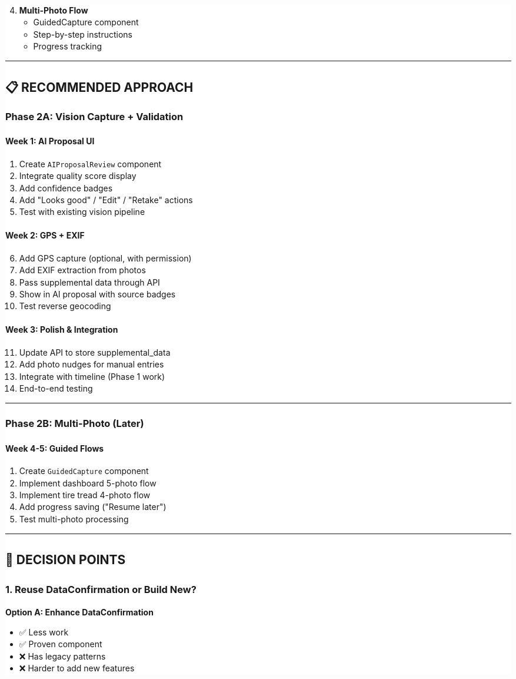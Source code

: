 4. **Multi-Photo Flow**
   - GuidedCapture component
   - Step-by-step instructions
   - Progress tracking

---

## **📋 RECOMMENDED APPROACH**

### **Phase 2A: Vision Capture + Validation**

#### **Week 1: AI Proposal UI**
1. Create `AIProposalReview` component
2. Integrate quality score display
3. Add confidence badges
4. Add "Looks good" / "Edit" / "Retake" actions
5. Test with existing vision pipeline

#### **Week 2: GPS + EXIF**
6. Add GPS capture (optional, with permission)
7. Add EXIF extraction from photos
8. Pass supplemental data through API
9. Show in AI proposal with source badges
10. Test reverse geocoding

#### **Week 3: Polish & Integration**
11. Update API to store supplemental_data
12. Add photo nudges for manual entries
13. Integrate with timeline (Phase 1 work)
14. End-to-end testing

---

### **Phase 2B: Multi-Photo (Later)**

#### **Week 4-5: Guided Flows**
1. Create `GuidedCapture` component
2. Implement dashboard 5-photo flow
3. Implement tire tread 4-photo flow
4. Add progress saving ("Resume later")
5. Test multi-photo processing

---

## **🚦 DECISION POINTS**

### **1. Reuse DataConfirmation or Build New?**

**Option A: Enhance DataConfirmation**
- ✅ Less work
- ✅ Proven component
- ❌ Has legacy patterns
- ❌ Harder to add new features
